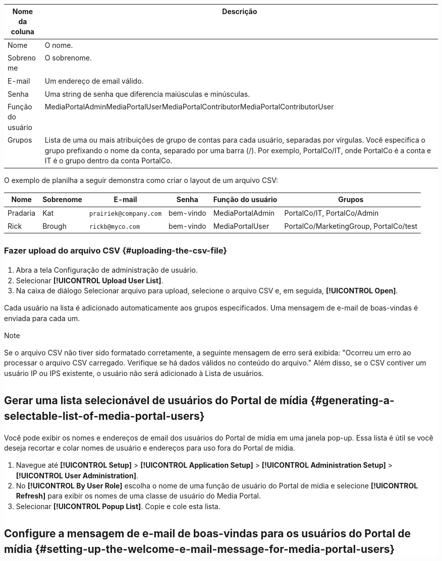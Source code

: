| Nome da coluna | Descrição |
|--- |--- |
| Nome | O nome. |
| Sobrenome | O sobrenome. |
| E-mail | Um endereço de email válido. |
| Senha | Uma string de senha que diferencia maiúsculas e minúsculas. |
| Função do usuário | MediaPortalAdminMediaPortalUserMediaPortalContributorMediaPortalContributorUser |
| Grupos | Lista de uma ou mais atribuições de grupo de contas para cada usuário, separadas por vírgulas. Você especifica o grupo prefixando o nome da conta, separado por uma barra (/). Por exemplo, PortalCo/IT, onde PortalCo é a conta e IT é o grupo dentro da conta PortalCo. |

O exemplo de planilha a seguir demonstra como criar o layout de um arquivo CSV:

| Nome | Sobrenome | E-mail | Senha | Função do usuário | Grupos |
|--- |--- |--- |--- |--- |--- |
| Pradaria | Kat | `prairiek@company.com` | bem-vindo | MediaPortalAdmin | PortalCo/IT, PortalCo/Admin |
| Rick | Brough | `rickb@myco.com` | bem-vindo | MediaPortalUser | PortalCo/MarketingGroup, PortalCo/test |

### Fazer upload do arquivo CSV {#uploading-the-csv-file}

1. Abra a tela Configuração de administração de usuário.
1. Selecionar **[!UICONTROL Upload User List]**.
1. Na caixa de diálogo Selecionar arquivo para upload, selecione o arquivo CSV e, em seguida, **[!UICONTROL Open]**.

Cada usuário na lista é adicionado automaticamente aos grupos especificados. Uma mensagem de e-mail de boas-vindas é enviada para cada um.

>[!NOTE]
>
>Se o arquivo CSV não tiver sido formatado corretamente, a seguinte mensagem de erro será exibida: &quot;Ocorreu um erro ao processar o arquivo CSV carregado. Verifique se há dados válidos no conteúdo do arquivo.&quot; Além disso, se o CSV contiver um usuário IP ou IPS existente, o usuário não será adicionado à Lista de usuários.

## Gerar uma lista selecionável de usuários do Portal de mídia {#generating-a-selectable-list-of-media-portal-users}

Você pode exibir os nomes e endereços de email dos usuários do Portal de mídia em uma janela pop-up. Essa lista é útil se você deseja recortar e colar nomes de usuário e endereços para uso fora do Portal de mídia.

1. Navegue até **[!UICONTROL Setup]** > **[!UICONTROL Application Setup]** > **[!UICONTROL Administration Setup]** > **[!UICONTROL User Administration]**.
1. No **[!UICONTROL By User Role]** escolha o nome de uma função de usuário do Portal de mídia e selecione **[!UICONTROL Refresh]** para exibir os nomes de uma classe de usuário do Media Portal.
1. Selecionar **[!UICONTROL Popup List]**. Copie e cole esta lista.

## Configure a mensagem de e-mail de boas-vindas para os usuários do Portal de mídia {#setting-up-the-welcome-e-mail-message-for-media-portal-users}
